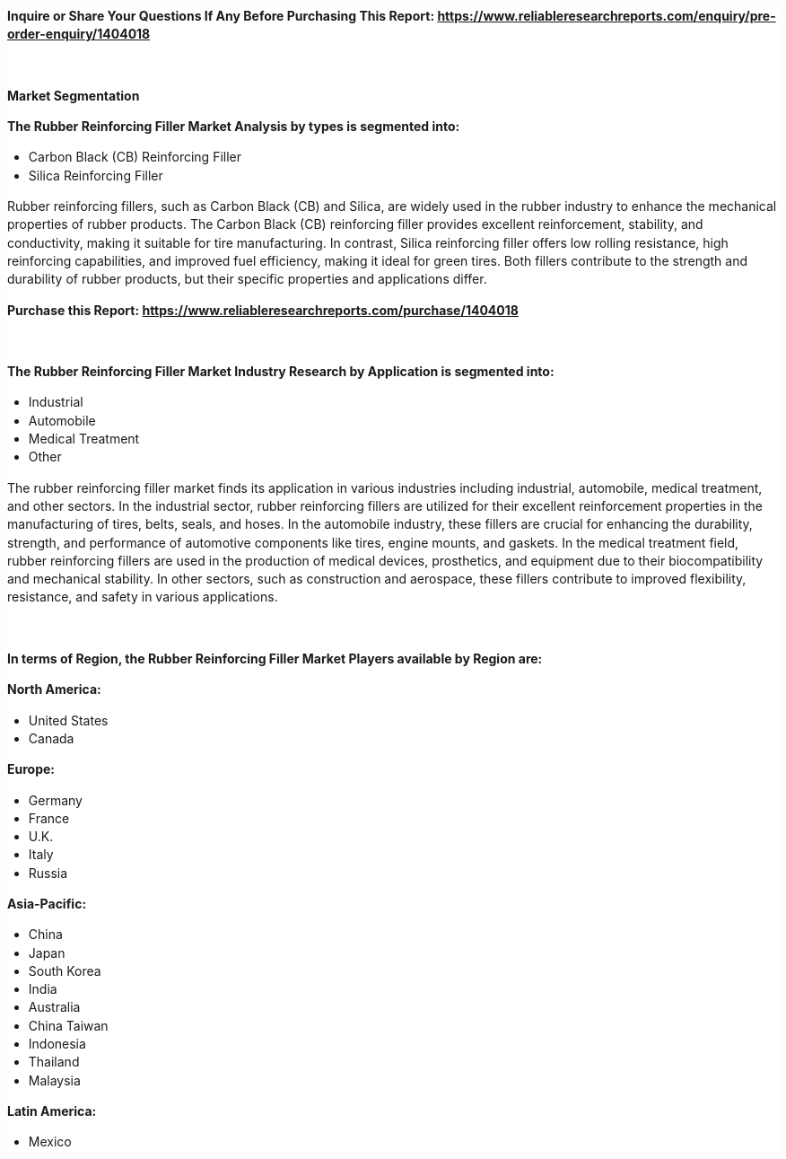 <p><strong>Inquire or Share Your Questions If Any Before Purchasing This Report: <a href="https://www.reliableresearchreports.com/enquiry/pre-order-enquiry/1404018">https://www.reliableresearchreports.com/enquiry/pre-order-enquiry/1404018</a></strong></p>
<p>&nbsp;</p>
<p><strong>Market Segmentation</strong></p>
<p><strong>The Rubber Reinforcing Filler Market Analysis by types is segmented into:</strong></p>
<p><ul><li>Carbon Black (CB) Reinforcing Filler</li><li>Silica Reinforcing Filler</li></ul></p>
<p><p>Rubber reinforcing fillers, such as Carbon Black (CB) and Silica, are widely used in the rubber industry to enhance the mechanical properties of rubber products. The Carbon Black (CB) reinforcing filler provides excellent reinforcement, stability, and conductivity, making it suitable for tire manufacturing. In contrast, Silica reinforcing filler offers low rolling resistance, high reinforcing capabilities, and improved fuel efficiency, making it ideal for green tires. Both fillers contribute to the strength and durability of rubber products, but their specific properties and applications differ.</p></p>
<p><strong>Purchase this Report:&nbsp;<a href="https://www.reliableresearchreports.com/purchase/1404018">https://www.reliableresearchreports.com/purchase/1404018</a></strong></p>
<p>&nbsp;</p>
<p><strong>The Rubber Reinforcing Filler Market Industry Research by Application is segmented into:</strong></p>
<p><ul><li>Industrial</li><li>Automobile</li><li>Medical Treatment</li><li>Other</li></ul></p>
<p><p>The rubber reinforcing filler market finds its application in various industries including industrial, automobile, medical treatment, and other sectors. In the industrial sector, rubber reinforcing fillers are utilized for their excellent reinforcement properties in the manufacturing of tires, belts, seals, and hoses. In the automobile industry, these fillers are crucial for enhancing the durability, strength, and performance of automotive components like tires, engine mounts, and gaskets. In the medical treatment field, rubber reinforcing fillers are used in the production of medical devices, prosthetics, and equipment due to their biocompatibility and mechanical stability. In other sectors, such as construction and aerospace, these fillers contribute to improved flexibility, resistance, and safety in various applications.</p></p>
<p>&nbsp;</p>
<p><strong>In terms of Region, the Rubber Reinforcing Filler Market Players available by Region are:</strong></p>
<p>
    <p> <strong> North America: </strong>
        <ul>
            <li>United States</li>
            <li>Canada</li>
        </ul>
        </p> 
    <p> <strong> Europe: </strong>
        <ul>
            <li>Germany</li>
            <li>France</li>
            <li>U.K.</li>
            <li>Italy</li>
            <li>Russia</li>
        </ul>
        </p> 
    <p> <strong> Asia-Pacific: </strong>
        <ul>
            <li>China</li>
            <li>Japan</li>
            <li>South Korea</li>
            <li>India</li>
            <li>Australia</li>
            <li>China Taiwan</li>
            <li>Indonesia</li>
            <li>Thailand</li>
            <li>Malaysia</li>
        </ul>
        </p> 
    <p> <strong> Latin America: </strong>
        <ul>
            <li>Mexico</li>